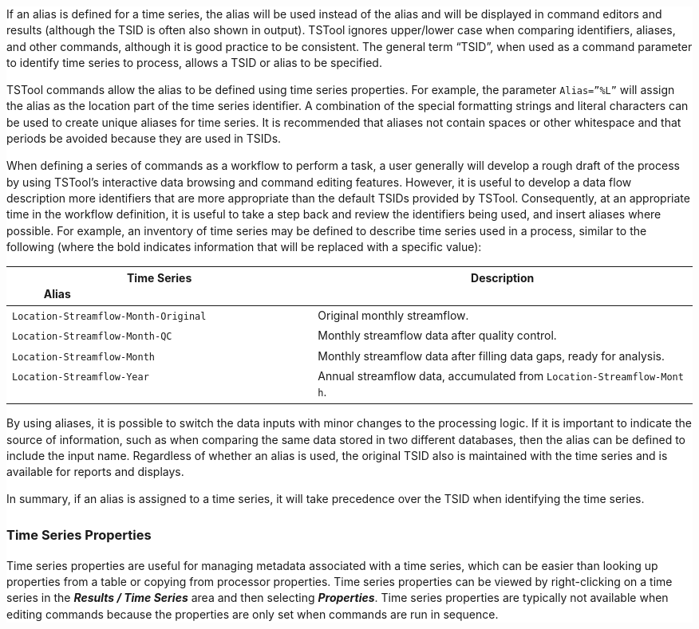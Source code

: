 If an alias is defined for a time series, the alias will be used instead of the
alias and will be displayed in command editors and results
(although the TSID is often also shown in output).
TSTool ignores upper/lower case when comparing identifiers, aliases,
and other commands, although it is good practice to be consistent.
The general term “TSID”, when used as a command parameter to identify time series to process,
allows a TSID or alias to be specified.

TSTool commands allow the alias to be defined using time series properties.
For example, the parameter `Alias=”%L”` will assign the alias as the
location part of the time series identifier.
A combination of the special formatting strings and literal characters
can be used to create unique aliases for time series.
It is recommended that aliases not contain spaces or other
whitespace and that periods be avoided because they are used in TSIDs.

When defining a series of commands as a workflow to perform a task,
a user generally will develop a rough draft of the process by using TSTool’s
interactive data browsing and command editing features.
However, it is useful to develop a data flow description more identifiers
that are more appropriate than the default TSIDs provided by TSTool.
Consequently, at an appropriate time in the workflow definition,
it is useful to take a step back and review the identifiers being used,
and insert aliases where possible.
For example, an inventory of time series may be defined to describe time series used in a process,
similar to the following (where the bold indicates information that will be replaced with a specific value):

|**Time Series Alias**&nbsp;&nbsp;&nbsp;&nbsp;&nbsp;&nbsp;&nbsp;&nbsp;&nbsp;&nbsp;&nbsp;&nbsp;&nbsp;&nbsp;&nbsp;&nbsp;&nbsp;&nbsp;&nbsp;&nbsp;&nbsp;&nbsp;&nbsp;&nbsp;&nbsp;&nbsp;&nbsp;&nbsp;&nbsp;&nbsp;&nbsp;&nbsp;&nbsp;&nbsp;&nbsp;&nbsp;&nbsp;&nbsp;&nbsp;&nbsp;&nbsp;&nbsp;&nbsp;&nbsp;&nbsp;&nbsp;&nbsp;&nbsp;&nbsp;&nbsp;&nbsp;&nbsp;&nbsp;&nbsp;&nbsp;&nbsp;&nbsp;&nbsp;&nbsp;&nbsp;&nbsp;&nbsp;&nbsp;&nbsp;&nbsp;&nbsp;&nbsp;&nbsp;|**Description**|
|--|--|
|`Location-Streamflow-Month-Original`|Original monthly streamflow.|
|`Location-Streamflow-Month-QC`|Monthly streamflow data after quality control.|
|`Location-Streamflow-Month`|Monthly streamflow data after filling data gaps, ready for analysis.|
|`Location-Streamflow-Year`|Annual streamflow data, accumulated from `Location-Streamflow-Month`.|

By using aliases, it is possible to switch the data inputs with minor changes to the processing logic.
If it is important to indicate the source of information,
such as when comparing the same data stored in two different databases,
then the alias can be defined to include the input name.
Regardless of whether an alias is used,
the original TSID also is maintained with the time series and is available for reports and displays.

In summary, if an alias is assigned to a time series, it will take precedence over the TSID when identifying the time series.

### Time Series Properties ###

Time series properties are useful for managing metadata associated with a time series,
which can be easier than looking up properties from a table or copying from processor properties.
Time series properties can be viewed by right-clicking on a time series in the ***Results / Time Series*** area
and then selecting ***Properties***.
Time series properties are typically not available when editing commands because
the properties are only set when commands are run in sequence.
